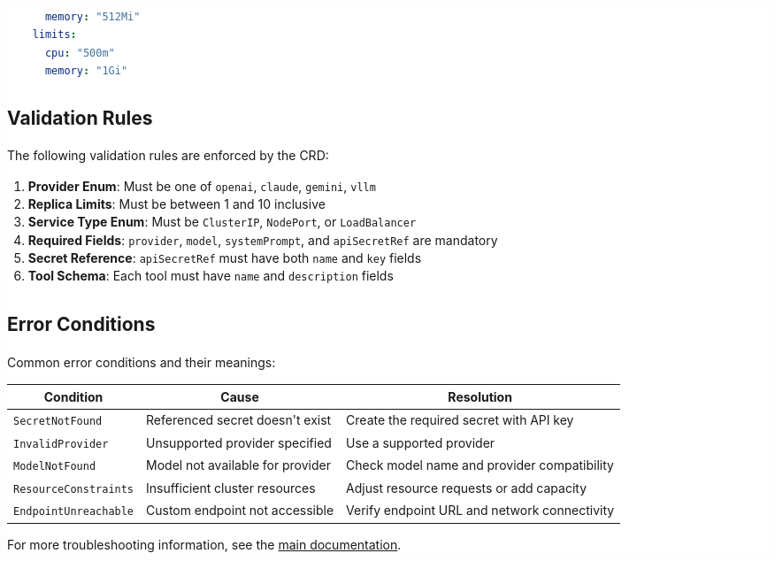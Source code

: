 ```yaml
      memory: "512Mi"
    limits:
      cpu: "500m"
      memory: "1Gi"
```

## Validation Rules

The following validation rules are enforced by the CRD:

1. **Provider Enum**: Must be one of `openai`, `claude`, `gemini`, `vllm`
2. **Replica Limits**: Must be between 1 and 10 inclusive
3. **Service Type Enum**: Must be `ClusterIP`, `NodePort`, or `LoadBalancer`
4. **Required Fields**: `provider`, `model`, `systemPrompt`, and `apiSecretRef` are mandatory
5. **Secret Reference**: `apiSecretRef` must have both `name` and `key` fields
6. **Tool Schema**: Each tool must have `name` and `description` fields

## Error Conditions

Common error conditions and their meanings:

| Condition | Cause | Resolution |
|-----------|-------|------------|
| `SecretNotFound` | Referenced secret doesn't exist | Create the required secret with API key |
| `InvalidProvider` | Unsupported provider specified | Use a supported provider |
| `ModelNotFound` | Model not available for provider | Check model name and provider compatibility |
| `ResourceConstraints` | Insufficient cluster resources | Adjust resource requests or add capacity |
| `EndpointUnreachable` | Custom endpoint not accessible | Verify endpoint URL and network connectivity |

For more troubleshooting information, see the [main documentation](../README.md).

